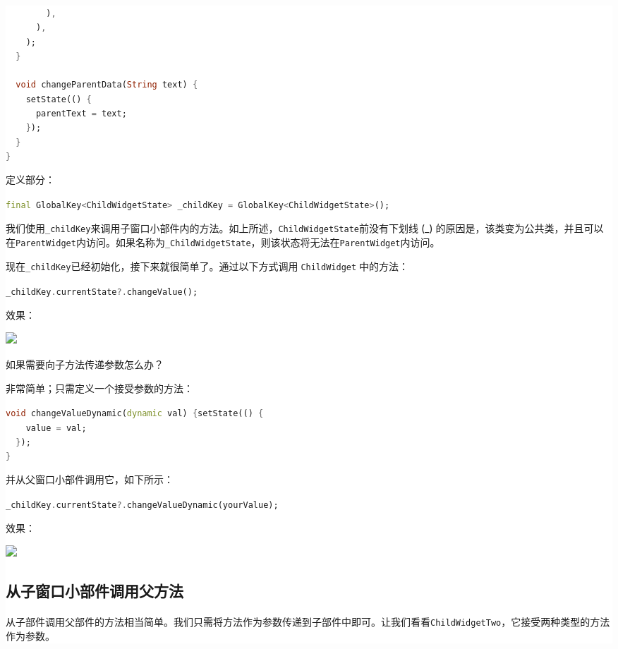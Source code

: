 ```dart
        ),
      ),
    );
  }

  void changeParentData(String text) {
    setState(() {
      parentText = text;
    });
  }
}
```

定义部分：

```dart
final GlobalKey<ChildWidgetState> _childKey = GlobalKey<ChildWidgetState>();
```

我们使用`_childKey`来调用子窗口小部件内的方法。如上所述，`ChildWidgetState`前没有下划线 (_) 的原因是，该类变为公共类，并且可以在`ParentWidget`内访问。如果名称为`_ChildWidgetState`，则该状态将无法在`ParentWidget`内访问。

现在`_childKey`已经初始化，接下来就很简单了。通过以下方式调用 `ChildWidget` 中的方法：

```dart
_childKey.currentState?.changeValue();
```

效果：

![](/assets/images/flutter/flutter_parent_widget_call_child_widget.gif)

如果需要向子方法传递参数怎么办？

非常简单；只需定义一个接受参数的方法：

```dart
void changeValueDynamic(dynamic val) {setState(() {
    value = val;
  });
}
```

并从父窗口小部件调用它，如下所示：

```dart
_childKey.currentState?.changeValueDynamic(yourValue);
```

效果：

![](/assets/images/flutter/flutter_parent_widget_call_child_widget_parameter.gif)

## 从子窗口小部件调用父方法

从子部件调用父部件的方法相当简单。我们只需将方法作为参数传递到子部件中即可。让我们看看`ChildWidgetTwo`，它接受两种类型的方法作为参数。
